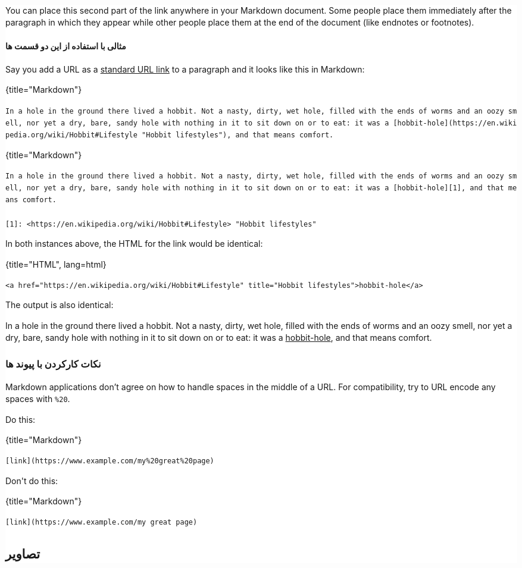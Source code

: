 You can place this second part of the link anywhere in your Markdown document. Some people place them immediately after the paragraph in which they appear while other people place them at the end of the document (like endnotes or footnotes).

#### مثالی با استفاده از این دو قسمت ها

Say you add a URL as a [standard URL link](#links) to a paragraph and it looks like this in Markdown:

{title="Markdown"}
~~~~~~~
In a hole in the ground there lived a hobbit. Not a nasty, dirty, wet hole, filled with the ends of worms and an oozy smell, nor yet a dry, bare, sandy hole with nothing in it to sit down on or to eat: it was a [hobbit-hole](https://en.wikipedia.org/wiki/Hobbit#Lifestyle "Hobbit lifestyles"), and that means comfort.
~~~~~~~

{title="Markdown"}
~~~~~~~
In a hole in the ground there lived a hobbit. Not a nasty, dirty, wet hole, filled with the ends of worms and an oozy smell, nor yet a dry, bare, sandy hole with nothing in it to sit down on or to eat: it was a [hobbit-hole][1], and that means comfort.

[1]: <https://en.wikipedia.org/wiki/Hobbit#Lifestyle> "Hobbit lifestyles"
~~~~~~~

In both instances above, the HTML for the link would be identical:

{title="HTML", lang=html}
~~~~~~~
<a href="https://en.wikipedia.org/wiki/Hobbit#Lifestyle" title="Hobbit lifestyles">hobbit-hole</a>
~~~~~~~

The output is also identical:

In a hole in the ground there lived a hobbit. Not a nasty, dirty, wet hole, filled with the ends of worms and an oozy smell, nor yet a dry, bare, sandy hole with nothing in it to sit down on or to eat: it was a [hobbit-hole](https://en.wikipedia.org/wiki/Hobbit#Lifestyle), and that means comfort.

### نکات کارکردن با پیوند ها

Markdown applications don’t agree on how to handle spaces in the middle of a URL. For compatibility, try to URL encode any spaces with `%20`.

Do this:

{title="Markdown"}
~~~~~~~
[link](https://www.example.com/my%20great%20page)
~~~~~~~

Don't do this:

{title="Markdown"}
~~~~~~~
[link](https://www.example.com/my great page)
~~~~~~~

## تصاویر
